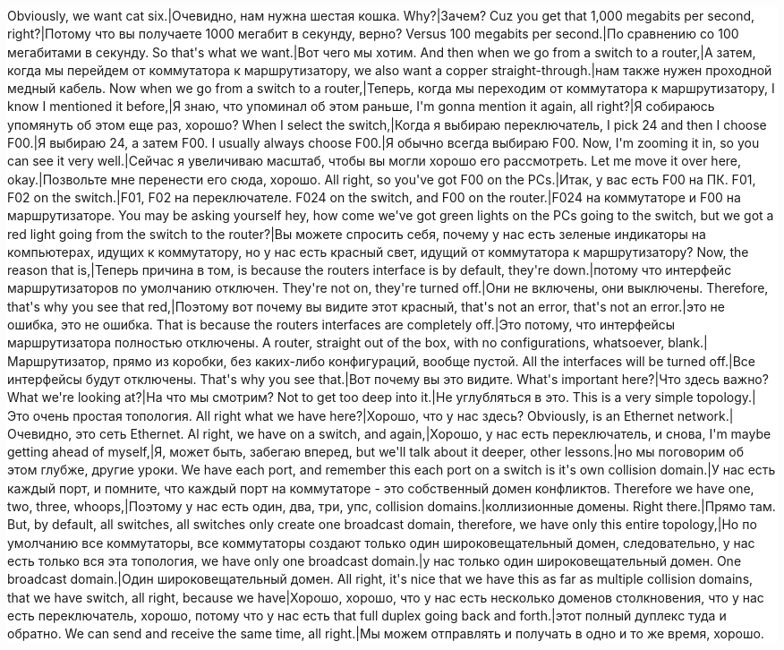 Obviously, we want cat six.|Очевидно, нам нужна шестая кошка.
Why?|Зачем?
Cuz you get that 1,000 megabits per second, right?|Потому что вы получаете 1000 мегабит в секунду, верно?
Versus 100 megabits per second.|По сравнению со 100 мегабитами в секунду.
So that's what we want.|Вот чего мы хотим.
And then when we go from a switch to a router,|А затем, когда мы перейдем от коммутатора к маршрутизатору,
we also want a copper straight-through.|нам также нужен проходной медный кабель.
Now when we go from a switch to a router,|Теперь, когда мы переходим от коммутатора к маршрутизатору,
I know I mentioned it before,|Я знаю, что упоминал об этом раньше,
I'm gonna mention it again, all right?|Я собираюсь упомянуть об этом еще раз, хорошо?
When I select the switch,|Когда я выбираю переключатель,
I pick 24 and then I choose F00.|Я выбираю 24, а затем F00.
I usually always choose F00.|Я обычно всегда выбираю F00.
Now, I'm zooming it in, so you can see it very well.|Сейчас я увеличиваю масштаб, чтобы вы могли хорошо его рассмотреть.
Let me move it over here, okay.|Позвольте мне перенести его сюда, хорошо.
All right, so you've got F00 on the PCs.|Итак, у вас есть F00 на ПК.
F01, F02 on the switch.|F01, F02 на переключателе.
F024 on the switch, and F00 on the router.|F024 на коммутаторе и F00 на маршрутизаторе.
You may be asking yourself hey, how come we've got green lights on the PCs going to the switch, but we got a red light going from the switch to the router?|Вы можете спросить себя, почему у нас есть зеленые индикаторы на компьютерах, идущих к коммутатору, но у нас есть красный свет, идущий от коммутатора к маршрутизатору?
Now, the reason that is,|Теперь причина в том,
is because the routers interface is by default, they're down.|потому что интерфейс маршрутизаторов по умолчанию отключен.
They're not on, they're turned off.|Они не включены, они выключены.
Therefore, that's why you see that red,|Поэтому вот почему вы видите этот красный,
that's not an error, that's not an error.|это не ошибка, это не ошибка.
That is because the routers interfaces are completely off.|Это потому, что интерфейсы маршрутизатора полностью отключены.
A router, straight out of the box, with no configurations, whatsoever, blank.|Маршрутизатор, прямо из коробки, без каких-либо конфигураций, вообще пустой.
All the interfaces will be turned off.|Все интерфейсы будут отключены.
That's why you see that.|Вот почему вы это видите.
What's important here?|Что здесь важно?
What we're looking at?|На что мы смотрим?
Not to get too deep into it.|Не углубляться в это.
This is a very simple topology.|Это очень простая топология.
All right what we have here?|Хорошо, что у нас здесь?
Obviously, is an Ethernet network.|Очевидно, это сеть Ethernet.
Al right, we have on a switch, and again,|Хорошо, у нас есть переключатель, и снова,
I'm maybe getting ahead of myself,|Я, может быть, забегаю вперед,
but we'll talk about it deeper, other lessons.|но мы поговорим об этом глубже, другие уроки.
We have each port, and remember this each port on a switch is it's own collision domain.|У нас есть каждый порт, и помните, что каждый порт на коммутаторе - это собственный домен конфликтов.
Therefore we have one, two, three, whoops,|Поэтому у нас есть один, два, три, упс,
collision domains.|коллизионные домены.
Right there.|Прямо там.
But, by default, all switches, all switches only create one broadcast domain, therefore, we have only this entire topology,|Но по умолчанию все коммутаторы, все коммутаторы создают только один широковещательный домен, следовательно, у нас есть только вся эта топология,
we have only one broadcast domain.|у нас только один широковещательный домен.
One broadcast domain.|Один широковещательный домен.
All right, it's nice that we have this as far as multiple collision domains, that we have switch, all right, because we have|Хорошо, хорошо, что у нас есть несколько доменов столкновения, что у нас есть переключатель, хорошо, потому что у нас есть
that full duplex going back and forth.|этот полный дуплекс туда и обратно.
We can send and receive the same time, all right.|Мы можем отправлять и получать в одно и то же время, хорошо.